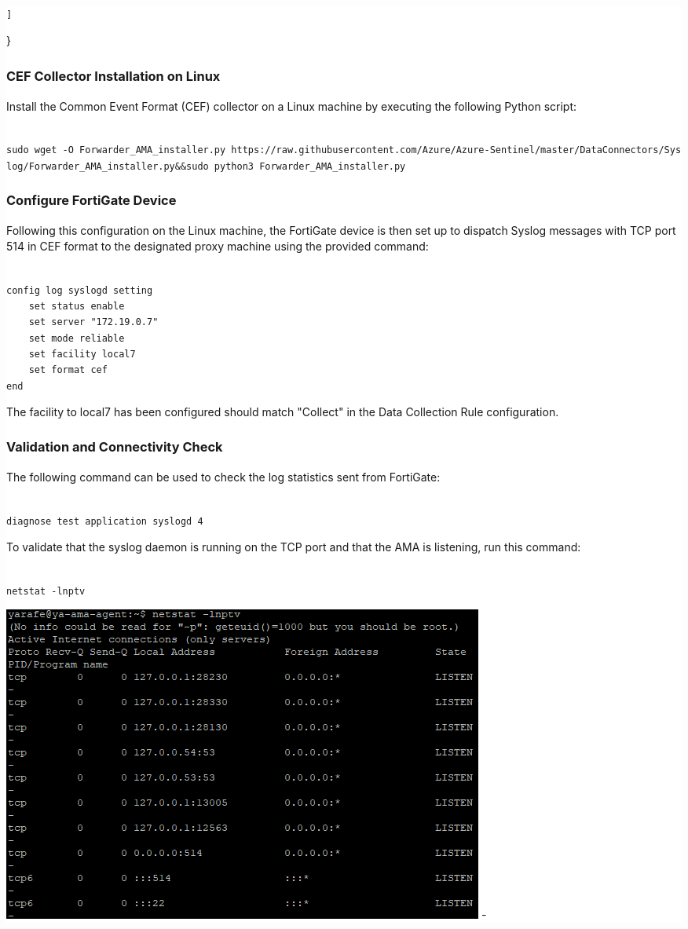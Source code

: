     ]
}

</code></pre>

### CEF Collector Installation on Linux
Install the Common Event Format (CEF) collector on a Linux machine by executing the following Python script:

<pre><code>
sudo wget -O Forwarder_AMA_installer.py https://raw.githubusercontent.com/Azure/Azure-Sentinel/master/DataConnectors/Syslog/Forwarder_AMA_installer.py&&sudo python3 Forwarder_AMA_installer.py
</code></pre>

### Configure FortiGate Device
Following this configuration on the Linux machine, the FortiGate device is then set up to dispatch Syslog messages with TCP port 514 in CEF format to the designated proxy machine using the provided command:

<pre><code>
config log syslogd setting
    set status enable
    set server "172.19.0.7"
    set mode reliable
    set facility local7
    set format cef
end
</code></pre>

The facility to local7 has been configured should match "Collect" in the Data Collection Rule configuration.

### Validation and Connectivity Check

The following command can be used to check the log statistics sent from FortiGate:
<pre><code>
diagnose test application syslogd 4
</code></pre>

To validate that the syslog daemon is running on the TCP port and that the AMA is listening, run this command:
<pre><code>
netstat -lnptv
</code></pre>

![ Port Validation- AMA](images/port-validation-ama.png)                                                                                                                                                               -